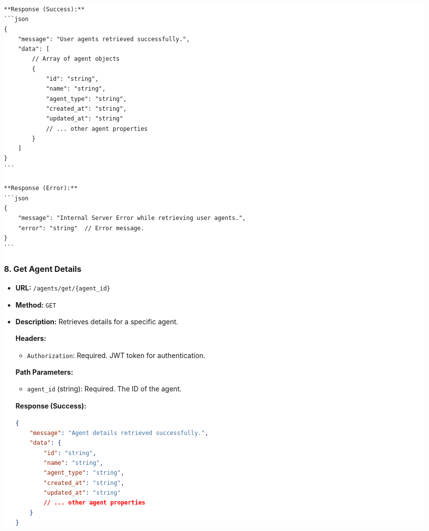     **Response (Success):**
    ```json
    {
        "message": "User agents retrieved successfully.",
        "data": [
            // Array of agent objects
            {
                "id": "string",
                "name": "string",
                "agent_type": "string",
                "created_at": "string",
                "updated_at": "string"
                // ... other agent properties
            }
        ]
    }
    ```

    **Response (Error):**
    ```json
    {
        "message": "Internal Server Error while retrieving user agents.",
        "error": "string"  // Error message.
    }
    ```

### 8. Get Agent Details

*   **URL:** `/agents/get/{agent_id}`
*   **Method:** `GET`
*   **Description:** Retrieves details for a specific agent.

    **Headers:**
    *   `Authorization`: Required. JWT token for authentication.

    **Path Parameters:**
    *   `agent_id` (string): Required. The ID of the agent.

    **Response (Success):**
    ```json
    {
        "message": "Agent details retrieved successfully.",
        "data": {
            "id": "string",
            "name": "string",
            "agent_type": "string",
            "created_at": "string",
            "updated_at": "string"
            // ... other agent properties
        }
    }
    ```
